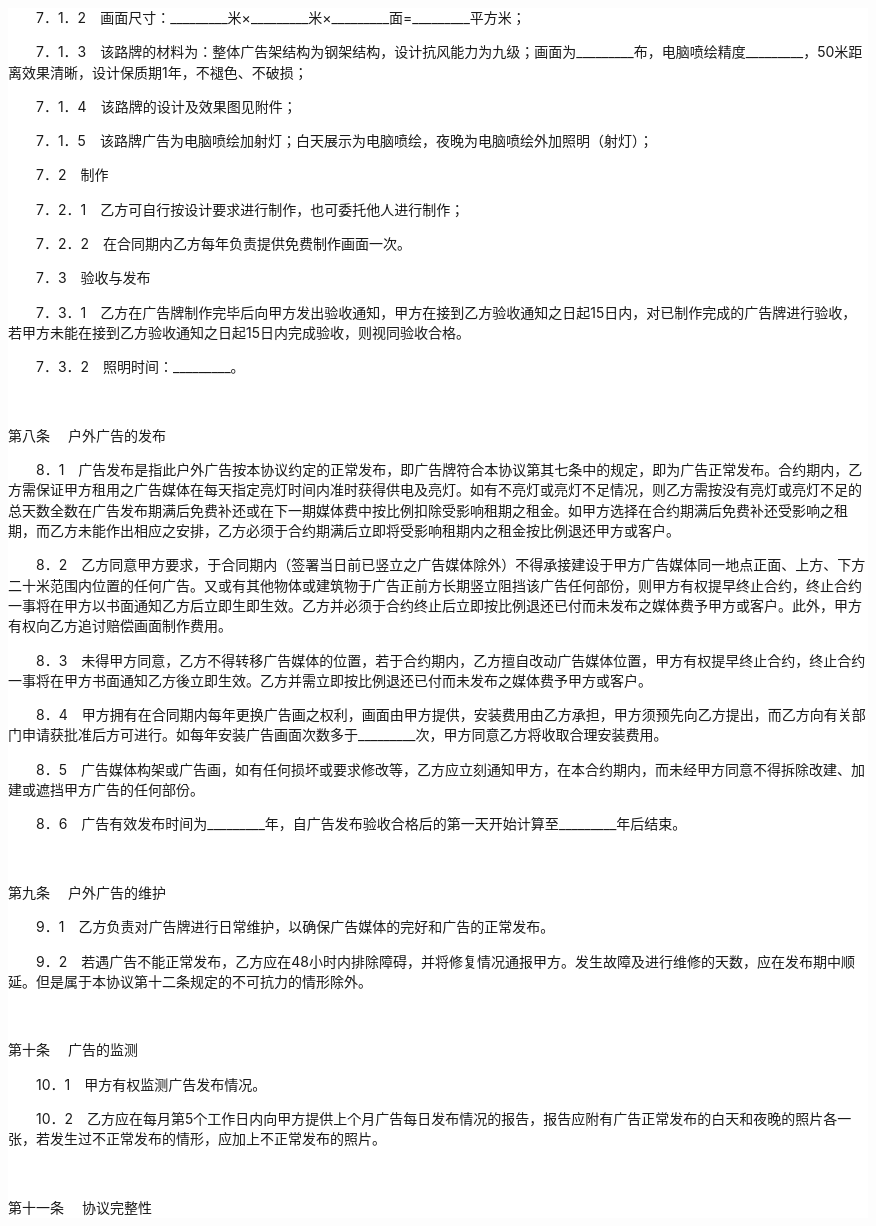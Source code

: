 　　7．1．2　画面尺寸：_________米×_________米×_________面=_________平方米；

　　7．1．3　该路牌的材料为：整体广告架结构为钢架结构，设计抗风能力为九级；画面为_________布，电脑喷绘精度_________，50米距离效果清晰，设计保质期1年，不褪色、不破损；

　　7．1．4　该路牌的设计及效果图见附件；

　　7．1．5　该路牌广告为电脑喷绘加射灯；白天展示为电脑喷绘，夜晚为电脑喷绘外加照明（射灯）；

　　7．2　制作

　　7．2．1　乙方可自行按设计要求进行制作，也可委托他人进行制作；

　　7．2．2　在合同期内乙方每年负责提供免费制作画面一次。

　　7．3　验收与发布

　　7．3．1　乙方在广告牌制作完毕后向甲方发出验收通知，甲方在接到乙方验收通知之日起15日内，对已制作完成的广告牌进行验收，若甲方未能在接到乙方验收通知之日起15日内完成验收，则视同验收合格。

　　7．3．2　照明时间：_________。

　　

第八条
　户外广告的发布

　　8．1　广告发布是指此户外广告按本协议约定的正常发布，即广告牌符合本协议第其七条中的规定，即为广告正常发布。合约期内，乙方需保证甲方租用之广告媒体在每天指定亮灯时间内准时获得供电及亮灯。如有不亮灯或亮灯不足情况，则乙方需按没有亮灯或亮灯不足的总天数全数在广告发布期满后免费补还或在下一期媒体费中按比例扣除受影响租期之租金。如甲方选择在合约期满后免费补还受影响之租期，而乙方未能作出相应之安排，乙方必须于合约期满后立即将受影响租期内之租金按比例退还甲方或客户。

　　8．2　乙方同意甲方要求，于合同期内（签署当日前已竖立之广告媒体除外）不得承接建设于甲方广告媒体同一地点正面、上方、下方二十米范围内位置的任何广告。又或有其他物体或建筑物于广告正前方长期竖立阻挡该广告任何部份，则甲方有权提早终止合约，终止合约一事将在甲方以书面通知乙方后立即生即生效。乙方并必须于合约终止后立即按比例退还已付而未发布之媒体费予甲方或客户。此外，甲方有权向乙方追讨赔偿画面制作费用。

　　8．3　未得甲方同意，乙方不得转移广告媒体的位置，若于合约期内，乙方擅自改动广告媒体位置，甲方有权提早终止合约，终止合约一事将在甲方书面通知乙方後立即生效。乙方并需立即按比例退还已付而未发布之媒体费予甲方或客户。

　　8．4　甲方拥有在合同期内每年更换广告画之权利，画面由甲方提供，安装费用由乙方承担，甲方须预先向乙方提出，而乙方向有关部门申请获批准后方可进行。如每年安装广告画面次数多于_________次，甲方同意乙方将收取合理安装费用。

　　8．5　广告媒体构架或广告画，如有任何损坏或要求修改等，乙方应立刻通知甲方，在本合约期内，而未经甲方同意不得拆除改建、加建或遮挡甲方广告的任何部份。

　　8．6　广告有效发布时间为_________年，自广告发布验收合格后的第一天开始计算至_________年后结束。

　　

第九条
　户外广告的维护

　　9．1　乙方负责对广告牌进行日常维护，以确保广告媒体的完好和广告的正常发布。

　　9．2　若遇广告不能正常发布，乙方应在48小时内排除障碍，并将修复情况通报甲方。发生故障及进行维修的天数，应在发布期中顺延。但是属于本协议第十二条规定的不可抗力的情形除外。

　　

第十条
　广告的监测

　　10．1　甲方有权监测广告发布情况。

　　10．2　乙方应在每月第5个工作日内向甲方提供上个月广告每日发布情况的报告，报告应附有广告正常发布的白天和夜晚的照片各一张，若发生过不正常发布的情形，应加上不正常发布的照片。

　　

第十一条
　协议完整性
